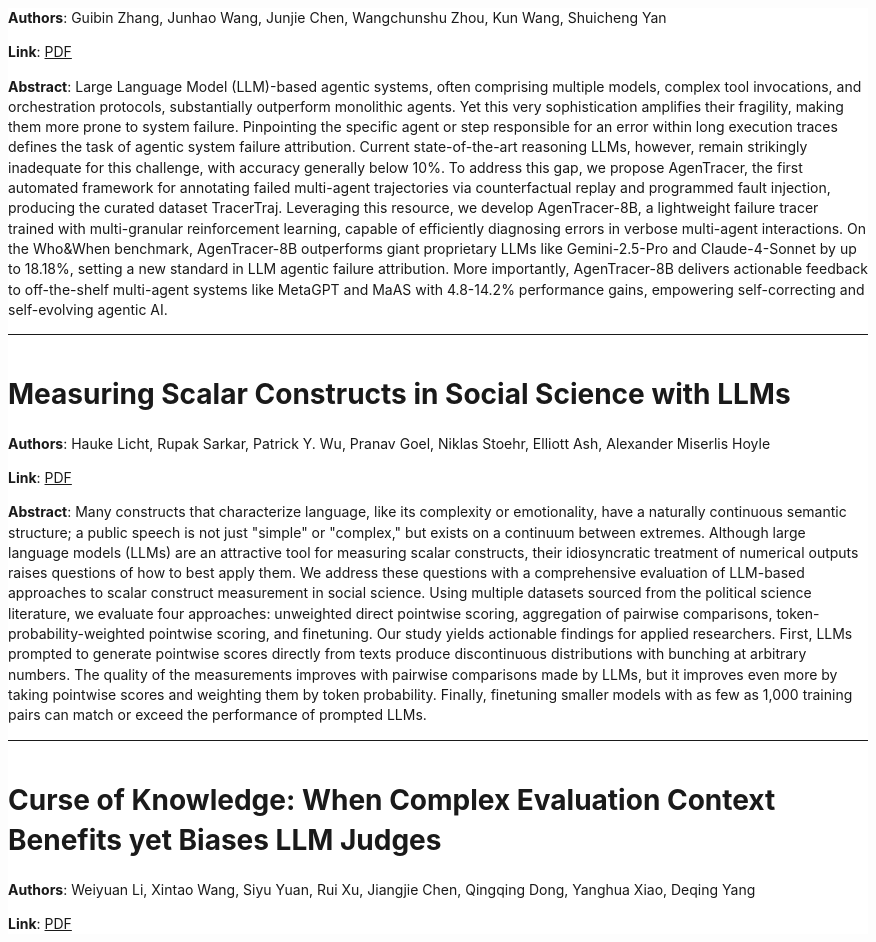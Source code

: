 **Authors**: Guibin Zhang, Junhao Wang, Junjie Chen, Wangchunshu Zhou, Kun Wang, Shuicheng Yan  

**Link**: [PDF](https://arxiv.org/pdf/2509.03312)  

**Abstract**: Large Language Model (LLM)-based agentic systems, often comprising multiple models, complex tool invocations, and orchestration protocols, substantially outperform monolithic agents. Yet this very sophistication amplifies their fragility, making them more prone to system failure. Pinpointing the specific agent or step responsible for an error within long execution traces defines the task of agentic system failure attribution. Current state-of-the-art reasoning LLMs, however, remain strikingly inadequate for this challenge, with accuracy generally below 10%. To address this gap, we propose AgenTracer, the first automated framework for annotating failed multi-agent trajectories via counterfactual replay and programmed fault injection, producing the curated dataset TracerTraj. Leveraging this resource, we develop AgenTracer-8B, a lightweight failure tracer trained with multi-granular reinforcement learning, capable of efficiently diagnosing errors in verbose multi-agent interactions. On the Who&When benchmark, AgenTracer-8B outperforms giant proprietary LLMs like Gemini-2.5-Pro and Claude-4-Sonnet by up to 18.18%, setting a new standard in LLM agentic failure attribution. More importantly, AgenTracer-8B delivers actionable feedback to off-the-shelf multi-agent systems like MetaGPT and MaAS with 4.8-14.2% performance gains, empowering self-correcting and self-evolving agentic AI. 

---
# Measuring Scalar Constructs in Social Science with LLMs 

**Authors**: Hauke Licht, Rupak Sarkar, Patrick Y. Wu, Pranav Goel, Niklas Stoehr, Elliott Ash, Alexander Miserlis Hoyle  

**Link**: [PDF](https://arxiv.org/pdf/2509.03116)  

**Abstract**: Many constructs that characterize language, like its complexity or emotionality, have a naturally continuous semantic structure; a public speech is not just "simple" or "complex," but exists on a continuum between extremes. Although large language models (LLMs) are an attractive tool for measuring scalar constructs, their idiosyncratic treatment of numerical outputs raises questions of how to best apply them. We address these questions with a comprehensive evaluation of LLM-based approaches to scalar construct measurement in social science. Using multiple datasets sourced from the political science literature, we evaluate four approaches: unweighted direct pointwise scoring, aggregation of pairwise comparisons, token-probability-weighted pointwise scoring, and finetuning. Our study yields actionable findings for applied researchers. First, LLMs prompted to generate pointwise scores directly from texts produce discontinuous distributions with bunching at arbitrary numbers. The quality of the measurements improves with pairwise comparisons made by LLMs, but it improves even more by taking pointwise scores and weighting them by token probability. Finally, finetuning smaller models with as few as 1,000 training pairs can match or exceed the performance of prompted LLMs. 

---
# Curse of Knowledge: When Complex Evaluation Context Benefits yet Biases LLM Judges 

**Authors**: Weiyuan Li, Xintao Wang, Siyu Yuan, Rui Xu, Jiangjie Chen, Qingqing Dong, Yanghua Xiao, Deqing Yang  

**Link**: [PDF](https://arxiv.org/pdf/2509.03419)  

